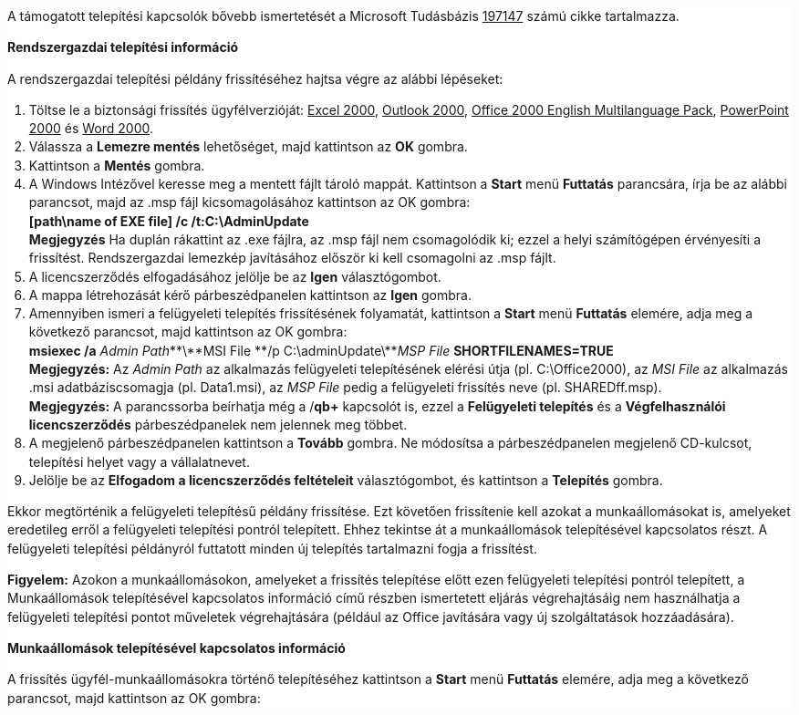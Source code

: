 A támogatott telepítési kapcsolók bővebb ismertetését a Microsoft Tudásbázis [197147](http://support.microsoft.com/kb/197147) számú cikke tartalmazza.

**Rendszergazdai telepítési információ**

A rendszergazdai telepítési példány frissítéséhez hajtsa végre az alábbi lépéseket:

1.  Töltse le a biztonsági frissítés ügyfélverzióját: [Excel 2000](http://download.microsoft.com/download/1/8/b/18b1e847-894f-4566-912e-777e65656866/office2000-kb905757-fullfile-enu.exe), [Outlook 2000](http://download.microsoft.com/download/3/3/0/330d3fc2-7010-45e0-98ce-7414bb837189/office2000-kb905646-fullfile-enu.exe), [Office 2000 English Multilanguage Pack](http://download.microsoft.com/download/8/5/a/85a1ae79-9a58-4f3d-8e9a-e68ceabfa614/office2000lpk-kb905646-fullfile-enu.exe), [PowerPoint 2000](http://download.microsoft.com/download/f/5/e/f5ec90c6-e2d4-48be-a8db-731bee444fb7/office2000-kb905555-fullfile-enu.exe) és [Word 2000](http://download.microsoft.com/download/3/8/e/38e7ad55-83ab-40ad-b76e-186e6649d125/office2000-kb905553-fullfile-enu.exe).
2.  Válassza a **Lemezre mentés** lehetőséget, majd kattintson az **OK** gombra.
3.  Kattintson a **Mentés** gombra.
4.  A Windows Intézővel keresse meg a mentett fájlt tároló mappát. Kattintson a **Start** menü **Futtatás** parancsára, írja be az alábbi parancsot, majd az .msp fájl kicsomagolásához kattintson az OK gombra:  
    **\[path\\name of EXE file\] /c /t:C:\\AdminUpdate**  
    **Megjegyzés** Ha duplán rákattint az .exe fájlra, az .msp fájl nem csomagolódik ki; ezzel a helyi számítógépen érvényesíti a frissítést. Rendszergazdai lemezkép javításához először ki kell csomagolni az .msp fájlt.
5.  A licencszerződés elfogadásához jelölje be az **Igen** választógombot.
6.  A mappa létrehozását kérő párbeszédpanelen kattintson az **Igen** gombra.
7.  Amennyiben ismeri a felügyeleti telepítés frissítésének folyamatát, kattintson a **Start** menü **Futtatás** elemére, adja meg a következő parancsot, majd kattintson az OK gombra:  
    **msiexec /a** *Admin Path***\\**MSI File **/p C:\\adminUpdate\\***MSP File* **SHORTFILENAMES=TRUE**  
    **Megjegyzés:** Az *Admin Path* az alkalmazás felügyeleti telepítésének elérési útja (pl. C:\\Office2000), az *MSI File* az alkalmazás .msi adatbáziscsomagja (pl. Data1.msi), az *MSP File* pedig a felügyeleti frissítés neve (pl. SHAREDff.msp).  
    **Megjegyzés:** A parancssorba beírhatja még a /**qb+** kapcsolót is, ezzel a **Felügyeleti telepítés** és a **Végfelhasználói licencszerződés** párbeszédpanelek nem jelennek meg többet.
8.  A megjelenő párbeszédpanelen kattintson a **Tovább** gombra. Ne módosítsa a párbeszédpanelen megjelenő CD-kulcsot, telepítési helyet vagy a vállalatnevet.
9.  Jelölje be az **Elfogadom a licencszerződés feltételeit** választógombot, és kattintson a **Telepítés** gombra.

Ekkor megtörténik a felügyeleti telepítésű példány frissítése. Ezt követően frissítenie kell azokat a munkaállomásokat is, amelyeket eredetileg erről a felügyeleti telepítési pontról telepített. Ehhez tekintse át a munkaállomások telepítésével kapcsolatos részt. A felügyeleti telepítési példányról futtatott minden új telepítés tartalmazni fogja a frissítést.

**Figyelem:** Azokon a munkaállomásokon, amelyeket a frissítés telepítése előtt ezen felügyeleti telepítési pontról telepített, a Munkaállomások telepítésével kapcsolatos információ című részben ismertetett eljárás végrehajtásáig nem használhatja a felügyeleti telepítési pontot műveletek végrehajtására (például az Office javítására vagy új szolgáltatások hozzáadására).

**Munkaállomások telepítésével kapcsolatos információ**

A frissítés ügyfél-munkaállomásokra történő telepítéséhez kattintson a **Start** menü **Futtatás** elemére, adja meg a következő parancsot, majd kattintson az OK gombra:
